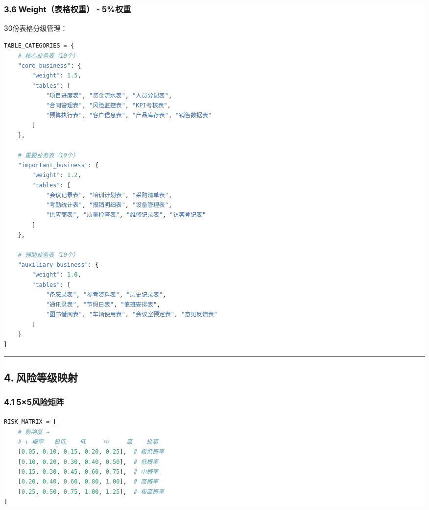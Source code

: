 ### 3.6 Weight（表格权重） - 5%权重

30份表格分级管理：

```python
TABLE_CATEGORIES = {
    # 核心业务表（10个）
    "core_business": {
        "weight": 1.5,
        "tables": [
            "项目进度表", "资金流水表", "人员分配表",
            "合同管理表", "风险监控表", "KPI考核表",
            "预算执行表", "客户信息表", "产品库存表", "销售数据表"
        ]
    },
    
    # 重要业务表（10个）
    "important_business": {
        "weight": 1.2,
        "tables": [
            "会议记录表", "培训计划表", "采购清单表",
            "考勤统计表", "报销明细表", "设备管理表",
            "供应商表", "质量检查表", "维修记录表", "访客登记表"
        ]
    },
    
    # 辅助业务表（10个）
    "auxiliary_business": {
        "weight": 1.0,
        "tables": [
            "备忘录表", "参考资料表", "历史记录表",
            "通讯录表", "节假日表", "值班安排表",
            "图书借阅表", "车辆使用表", "会议室预定表", "意见反馈表"
        ]
    }
}
```

---

## 4. 风险等级映射

### 4.1 5×5风险矩阵

```python
RISK_MATRIX = [
    # 影响度 →
    # ↓ 概率   极低    低     中     高    极高
    [0.05, 0.10, 0.15, 0.20, 0.25],  # 极低概率
    [0.10, 0.20, 0.30, 0.40, 0.50],  # 低概率
    [0.15, 0.30, 0.45, 0.60, 0.75],  # 中概率
    [0.20, 0.40, 0.60, 0.80, 1.00],  # 高概率
    [0.25, 0.50, 0.75, 1.00, 1.25],  # 极高概率
]
```
